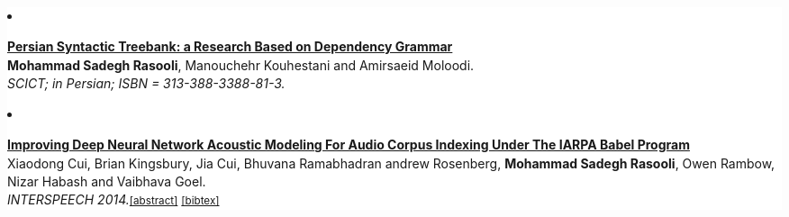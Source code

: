 <div name="bib_arxiv15_text" id="bib_arxiv15_text" style="display:none">
<blockquote>
<pre><p style="color:Maroon;font-size:12px;font-weight:bold;text-align:justify;">
@article{DBLP:journals/corr/RasooliT15,
  author    = {Mohammad Sadegh Rasooli and Joel R. Tetreault},
  title     = {Yara Parser: {A} Fast and Accurate Dependency Parser},
  journal   = {CoRR},
  volume    = {abs/1503.06733},
  year      = {2015},
  url       = {http://arxiv.org/abs/1503.06733},
  timestamp = {Thu, 09 Apr 2015 11:33:20 +0200},
  biburl    = {http://dblp.uni-trier.de/rec/bib/journals/corr/RasooliT15},
  bibsource = {dblp computer science bibliography, http://dblp.org}
}
</p>
</pre>
</blockquote>
</div>



<li><p><b><a href="http://www.scict.ir/portal/Home/ShowPage.aspx?Object=Publishing&amp;CategoryID=0e14e7d7-7631-4afe-b5d5-314acb3d3e4e&amp;WebPartID=8bf33094-f39f-46f6-98a5-1d5b6220e68d&amp;ID=6c3044fc-2c30-4c44-ab85-a7c8a270ecd0">Persian Syntactic Treebank: a Research Based on Dependency Grammar</a></b><br>
<b>Mohammad Sadegh Rasooli</b>, Manouchehr Kouhestani and Amirsaeid Moloodi.<br>
<em>‌SCICT; in Persian; ISBN = 313-388-3388-81-3.</em></p></li>

<li><p><b><a href="http://193.6.4.39/~czap/letoltes/IS14/IS2014/PDF/AUTHOR/IS141114.PDF">Improving Deep Neural Network Acoustic Modeling For Audio Corpus Indexing Under The IARPA Babel Program</a></b><br>
Xiaodong Cui, Brian Kingsbury, Jia Cui, Bhuvana Ramabhadran andrew Rosenberg, <b>Mohammad Sadegh Rasooli</b>, Owen Rambow, Nizar Habash and Vaibhava Goel.<br>
<em>INTERSPEECH 2014.</em><small><a href="javascript:ReplaceDivs(&quot;interspeech15_abstract&quot;, &quot;interspeech15&quot;,&quot;interspeech15_b&quot;);">[abstract]</a></small> <small><a href="javascript:ReplaceDivs(&quot;bib_interspeech15_text&quot;, &quot;interspeech15_b&quot;,&quot;interspeech15&quot;);">[bibtex]</a></small></p></li>

<div name="interspeech15" id="interspeech15"></div><div name="interspeech15_b" id="interspeech15_b"></div>

<div name="interspeech15_abstract" id="interspeech15_abstract" style="display:none">
<blockquote>
<p style="color:#A52A2A;font-size:14px;font-weight:bold;text-align:justify;"> This paper is focused on several techniques that improve deep neural network (DNN) acoustic modeling for audio corpus indexing in the context of the IARPA Babel program. Specifically, fundamental frequency variation (FFV) and channelaware (CA) features and data augmentation based on stochastic feature mapping (SFM) are investigated not only for improved automatic speech recognition (ASR) performance but also for their impact to the final spoken term detection on the pre-indexed audio corpus. Experimental results on development languages of Babel option period one show that the improved DNN acoustic models can reduce word error rates in ASR and also help the keyword search performance compared to already competitive DNN baseline systems.</p>
</blockquote>
</div>
